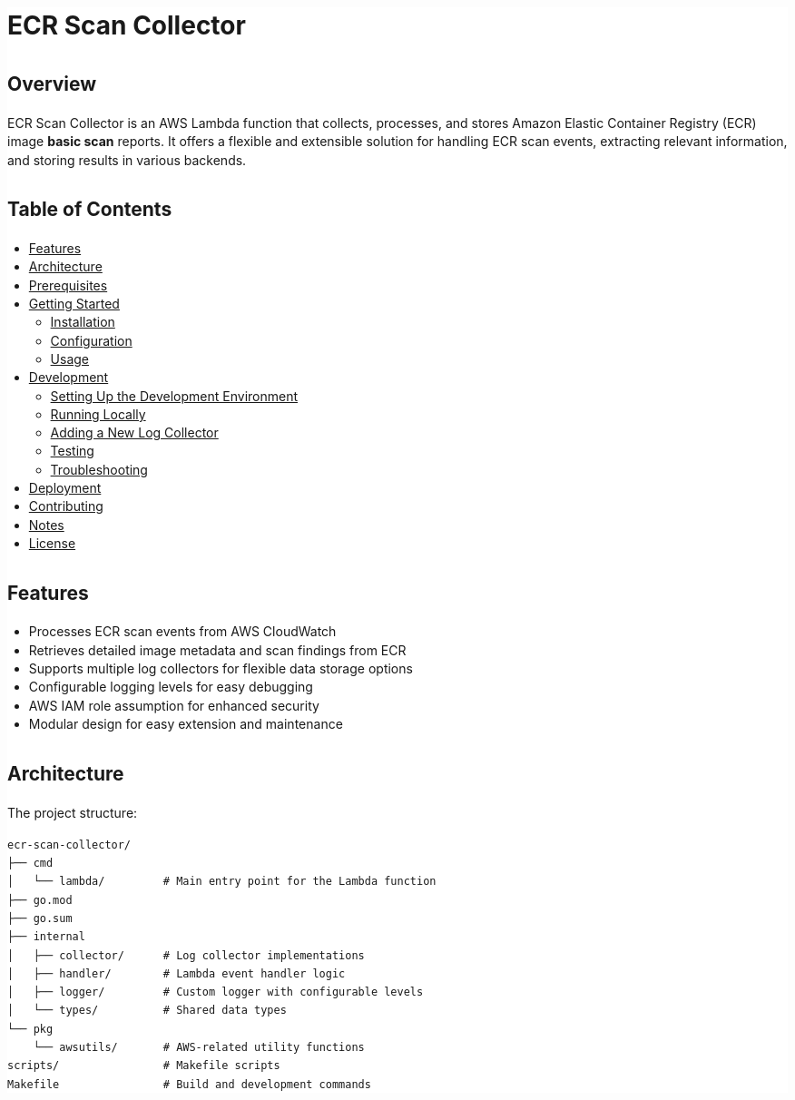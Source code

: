 # ECR Scan Collector

## Overview

ECR Scan Collector is an AWS Lambda function that collects, processes, and stores Amazon Elastic Container Registry (ECR) image **basic scan** reports.
It offers a flexible and extensible solution for handling ECR scan events, extracting relevant information, and storing results in various backends.

## Table of Contents

- [Features](#features)
- [Architecture](#architecture)
- [Prerequisites](#prerequisites)
- [Getting Started](#getting-started)
  - [Installation](#installation)
  - [Configuration](#configuration)
  - [Usage](#usage)
- [Development](#development)
  - [Setting Up the Development Environment](#setting-up-the-development-environment)
  - [Running Locally](#running-locally)
  - [Adding a New Log Collector](#adding-a-new-log-collector)
  - [Testing](#testing)
  - [Troubleshooting](#troubleshooting)
- [Deployment](#deployment)
- [Contributing](#contributing)
- [Notes](#notes)
- [License](#license)

## Features

- Processes ECR scan events from AWS CloudWatch
- Retrieves detailed image metadata and scan findings from ECR
- Supports multiple log collectors for flexible data storage options
- Configurable logging levels for easy debugging
- AWS IAM role assumption for enhanced security
- Modular design for easy extension and maintenance

## Architecture

The project structure:

```
ecr-scan-collector/
├── cmd
│   └── lambda/         # Main entry point for the Lambda function
├── go.mod
├── go.sum
├── internal
│   ├── collector/      # Log collector implementations
│   ├── handler/        # Lambda event handler logic
│   ├── logger/         # Custom logger with configurable levels
│   └── types/          # Shared data types
└── pkg
    └── awsutils/       # AWS-related utility functions
scripts/                # Makefile scripts          
Makefile                # Build and development commands
```
